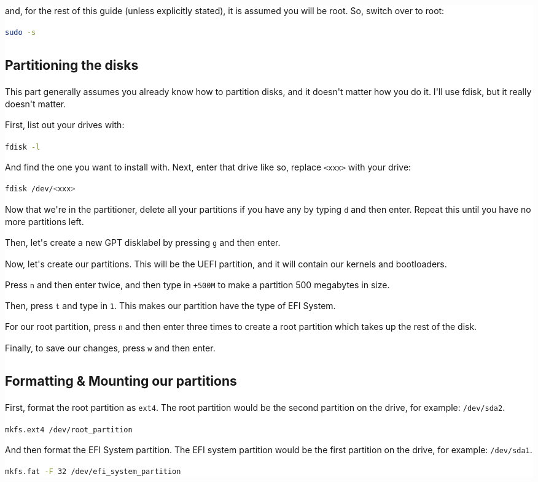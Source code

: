 and, for the rest of this guide (unless explicitly stated), it is assumed you will be root.
So, switch over to root:

```sh
sudo -s
```

## Partitioning the disks

This part generally assumes you already know how to partition disks, and it doesn't matter how you do it.
I'll use fdisk, but it really doesn't matter.

First, list out your drives with:

```sh
fdisk -l
```

And find the one you want to install with.
Next, enter that drive like so, replace `<xxx>` with your drive:

```sh
fdisk /dev/<xxx>
```

Now that we're in the partitioner, delete all your partitions if you have any by typing `d` and then enter.
Repeat this until you have no more partitions left.

Then, let's create a new GPT disklabel by pressing `g` and then enter.

Now, let's create our partitions.
This will be the UEFI partition, and it will contain our kernels and bootloaders.

Press `n` and then enter twice, and then type in `+500M` to make a partition 500 megabytes in size.

Then, press `t` and type in `1`. This makes our partition have the type of EFI System.

For our root partition, press `n` and then enter three times to create a root partition which takes up the rest
of the disk.

Finally, to save our changes, press `w` and then enter.

## Formatting & Mounting our partitions

First, format the root partition as `ext4`.
The root partition would be the second partition on the drive, for example: `/dev/sda2`.

```sh
mkfs.ext4 /dev/root_partition
```

And then format the EFI System partition.
The EFI system partition would be the first partition on the drive, for example: `/dev/sda1`.

```sh
mkfs.fat -F 32 /dev/efi_system_partition
```
